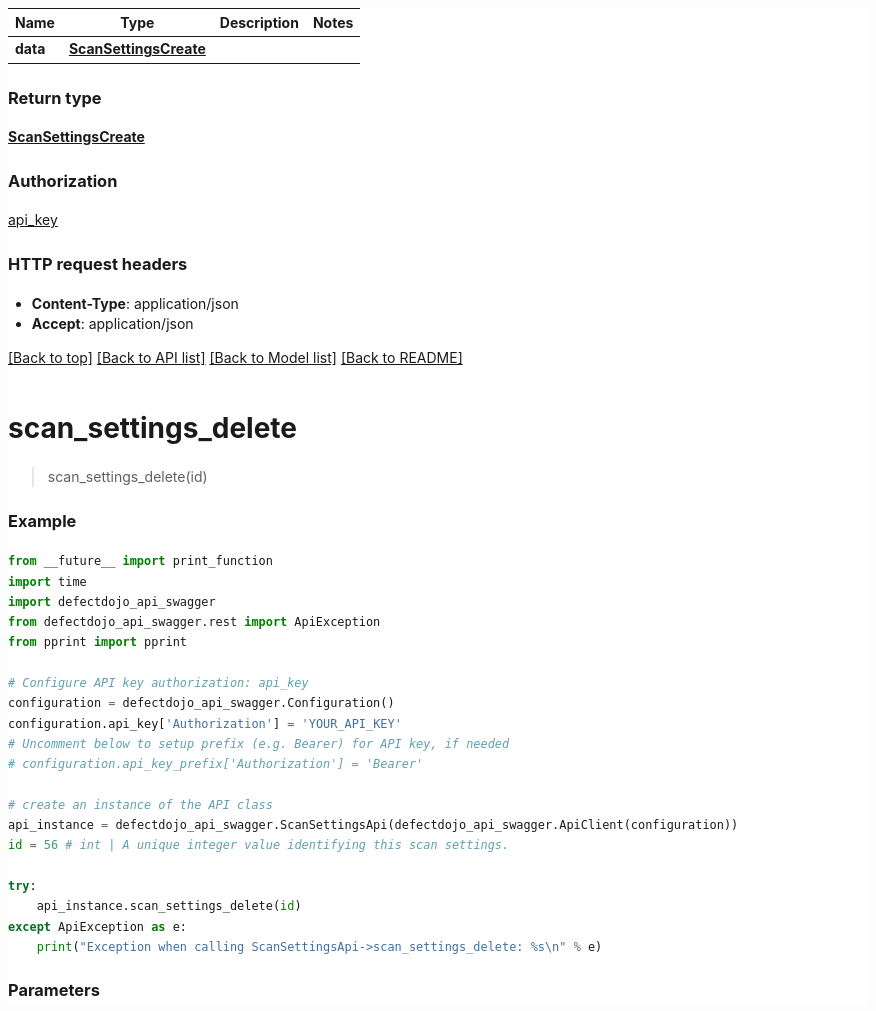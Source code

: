 Name | Type | Description  | Notes
------------- | ------------- | ------------- | -------------
 **data** | [**ScanSettingsCreate**](ScanSettingsCreate.md)|  | 

### Return type

[**ScanSettingsCreate**](ScanSettingsCreate.md)

### Authorization

[api_key](../README.md#api_key)

### HTTP request headers

 - **Content-Type**: application/json
 - **Accept**: application/json

[[Back to top]](#) [[Back to API list]](../README.md#documentation-for-api-endpoints) [[Back to Model list]](../README.md#documentation-for-models) [[Back to README]](../README.md)

# **scan_settings_delete**
> scan_settings_delete(id)





### Example
```python
from __future__ import print_function
import time
import defectdojo_api_swagger
from defectdojo_api_swagger.rest import ApiException
from pprint import pprint

# Configure API key authorization: api_key
configuration = defectdojo_api_swagger.Configuration()
configuration.api_key['Authorization'] = 'YOUR_API_KEY'
# Uncomment below to setup prefix (e.g. Bearer) for API key, if needed
# configuration.api_key_prefix['Authorization'] = 'Bearer'

# create an instance of the API class
api_instance = defectdojo_api_swagger.ScanSettingsApi(defectdojo_api_swagger.ApiClient(configuration))
id = 56 # int | A unique integer value identifying this scan settings.

try:
    api_instance.scan_settings_delete(id)
except ApiException as e:
    print("Exception when calling ScanSettingsApi->scan_settings_delete: %s\n" % e)
```

### Parameters
